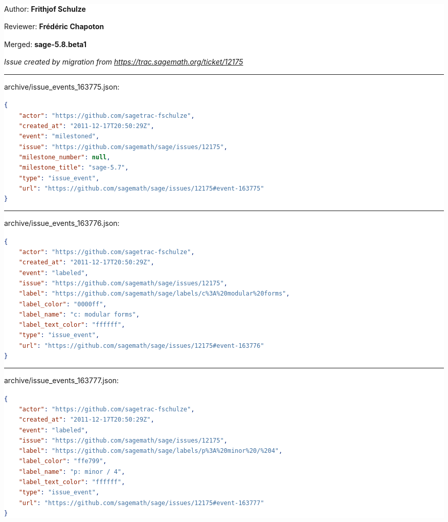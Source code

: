 Author: **Frithjof Schulze**

Reviewer: **Frédéric Chapoton**

Merged: **sage-5.8.beta1**

_Issue created by migration from https://trac.sagemath.org/ticket/12175_





---

archive/issue_events_163775.json:
```json
{
    "actor": "https://github.com/sagetrac-fschulze",
    "created_at": "2011-12-17T20:50:29Z",
    "event": "milestoned",
    "issue": "https://github.com/sagemath/sage/issues/12175",
    "milestone_number": null,
    "milestone_title": "sage-5.7",
    "type": "issue_event",
    "url": "https://github.com/sagemath/sage/issues/12175#event-163775"
}
```



---

archive/issue_events_163776.json:
```json
{
    "actor": "https://github.com/sagetrac-fschulze",
    "created_at": "2011-12-17T20:50:29Z",
    "event": "labeled",
    "issue": "https://github.com/sagemath/sage/issues/12175",
    "label": "https://github.com/sagemath/sage/labels/c%3A%20modular%20forms",
    "label_color": "0000ff",
    "label_name": "c: modular forms",
    "label_text_color": "ffffff",
    "type": "issue_event",
    "url": "https://github.com/sagemath/sage/issues/12175#event-163776"
}
```



---

archive/issue_events_163777.json:
```json
{
    "actor": "https://github.com/sagetrac-fschulze",
    "created_at": "2011-12-17T20:50:29Z",
    "event": "labeled",
    "issue": "https://github.com/sagemath/sage/issues/12175",
    "label": "https://github.com/sagemath/sage/labels/p%3A%20minor%20/%204",
    "label_color": "ffe799",
    "label_name": "p: minor / 4",
    "label_text_color": "ffffff",
    "type": "issue_event",
    "url": "https://github.com/sagemath/sage/issues/12175#event-163777"
}
```
